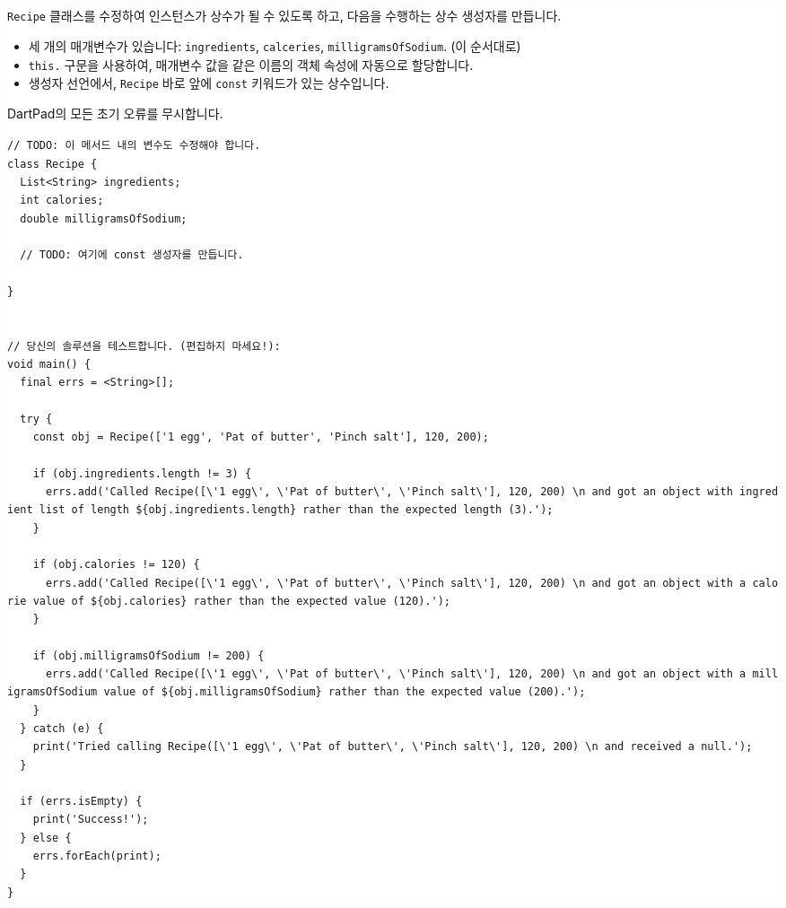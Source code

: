 `Recipe` 클래스를 수정하여 인스턴스가 상수가 될 수 있도록 하고, 다음을 수행하는 상수 생성자를 만듭니다.

* 세 개의 매개변수가 있습니다: `ingredients`, `calceries`, `milligramsOfSodium`. (이 순서대로)
* `this.` 구문을 사용하여, 매개변수 값을 같은 이름의 객체 속성에 자동으로 할당합니다.
* 생성자 선언에서, `Recipe` 바로 앞에 `const` 키워드가 있는 상수입니다.

DartPad의 모든 초기 오류를 무시합니다.

```dartpad
// TODO: 이 메서드 내의 변수도 수정해야 합니다.
class Recipe {
  List<String> ingredients;
  int calories;
  double milligramsOfSodium;

  // TODO: 여기에 const 생성자를 만듭니다.

}


// 당신의 솔루션을 테스트합니다. (편집하지 마세요!):
void main() {
  final errs = <String>[];

  try {
    const obj = Recipe(['1 egg', 'Pat of butter', 'Pinch salt'], 120, 200);
    
    if (obj.ingredients.length != 3) {
      errs.add('Called Recipe([\'1 egg\', \'Pat of butter\', \'Pinch salt\'], 120, 200) \n and got an object with ingredient list of length ${obj.ingredients.length} rather than the expected length (3).');
    }
    
    if (obj.calories != 120) {
      errs.add('Called Recipe([\'1 egg\', \'Pat of butter\', \'Pinch salt\'], 120, 200) \n and got an object with a calorie value of ${obj.calories} rather than the expected value (120).');
    }
    
    if (obj.milligramsOfSodium != 200) {
      errs.add('Called Recipe([\'1 egg\', \'Pat of butter\', \'Pinch salt\'], 120, 200) \n and got an object with a milligramsOfSodium value of ${obj.milligramsOfSodium} rather than the expected value (200).');
    }
  } catch (e) {
    print('Tried calling Recipe([\'1 egg\', \'Pat of butter\', \'Pinch salt\'], 120, 200) \n and received a null.');
  }

  if (errs.isEmpty) {
    print('Success!');
  } else {
    errs.forEach(print);
  }
}
```
